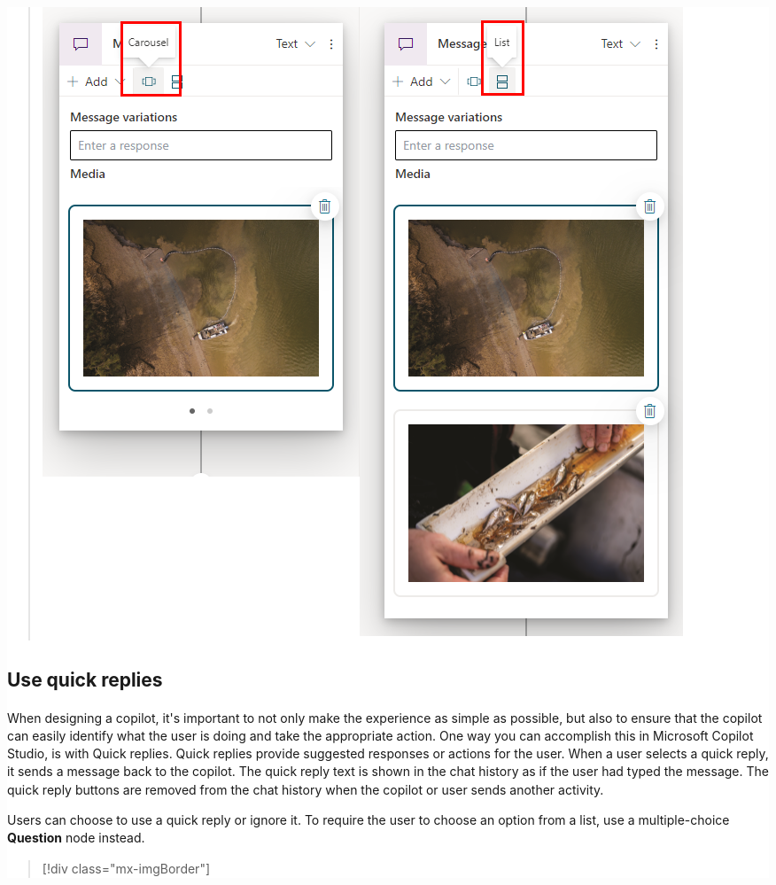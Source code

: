 > [![Screenshot of image cards in carousel view and list view.](../media/carousel-list.png)](../media/carousel-list.png#lightbox)

## Use quick replies

When designing a copilot, it's important to not only make the experience as simple as possible, but also to ensure that the copilot can easily identify what the user is doing and take the appropriate action. One way you can accomplish this in Microsoft Copilot Studio, is with Quick replies. Quick replies provide suggested responses or actions for the user. When a user selects a quick reply, it sends a message back to the copilot. The quick reply text is shown in the chat history as if the user had typed the message. The quick reply buttons are removed from the chat history when the copilot or user sends another activity.

Users can choose to use a quick reply or ignore it. To require the user to choose an option from a list, use a multiple-choice **Question** node instead.

> [!div class="mx-imgBorder"]